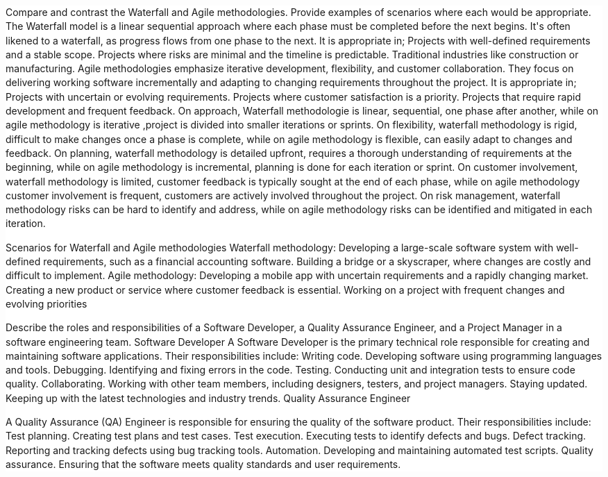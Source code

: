 Compare and contrast the Waterfall and Agile methodologies. Provide examples of scenarios where each would be appropriate.
The Waterfall model is a linear sequential approach where each phase must be completed before the next begins. It's often likened to a waterfall, as progress flows from one phase to the next. It is appropriate in; Projects with well-defined requirements and a stable scope. Projects where risks are minimal and the timeline is predictable. Traditional industries like construction or manufacturing.
Agile methodologies emphasize iterative development, flexibility, and customer collaboration. They focus on delivering working software incrementally and adapting to changing requirements throughout the project. It is appropriate in; Projects with uncertain or evolving requirements. Projects where customer satisfaction is a priority. Projects that require rapid development and frequent feedback.
On approach, Waterfall methodologie is linear, sequential, one phase after another, while on agile methodology is iterative ,project is divided into smaller iterations or sprints.
On flexibility, waterfall methodology is rigid, difficult to make changes once a phase is complete, while on agile methodology is flexible, can easily adapt to changes and feedback.
On planning, waterfall methodology is detailed upfront, requires a thorough understanding of requirements at the beginning, while on agile methodology is incremental, planning is done for each iteration or sprint.
On customer involvement, waterfall methodology is limited, customer feedback is typically sought at the end of each phase, while on agile methodology customer involvement is frequent, customers are actively involved throughout the project.
On risk management, waterfall methodology risks can be hard to identify and address, while on agile methodology risks can be identified and mitigated in each iteration.

Scenarios for Waterfall and Agile methodologies
Waterfall methodology:
Developing a large-scale software system with well-defined requirements, such as a financial accounting software.
Building a bridge or a skyscraper, where changes are costly and difficult to implement.
Agile methodology:
Developing a mobile app with uncertain requirements and a rapidly changing market.
Creating a new product or service where customer feedback is essential.
Working on a project with frequent changes and evolving priorities

Describe the roles and responsibilities of a Software Developer, a Quality Assurance Engineer, and a Project Manager in a software engineering team.
Software Developer
A Software Developer is the primary technical role responsible for creating and maintaining software applications. Their responsibilities include:
Writing code. Developing software using programming languages and tools.
Debugging. Identifying and fixing errors in the code.
Testing. Conducting unit and integration tests to ensure code quality.
Collaborating. Working with other team members, including designers, testers, and project managers.
Staying updated. Keeping up with the latest technologies and industry trends.
Quality Assurance Engineer

A Quality Assurance (QA) Engineer is responsible for ensuring the quality of the software product. Their responsibilities include:
Test planning. Creating test plans and test cases.
Test execution. Executing tests to identify defects and bugs.
Defect tracking. Reporting and tracking defects using bug tracking tools.
Automation. Developing and maintaining automated test scripts.
Quality assurance. Ensuring that the software meets quality standards and user requirements.

